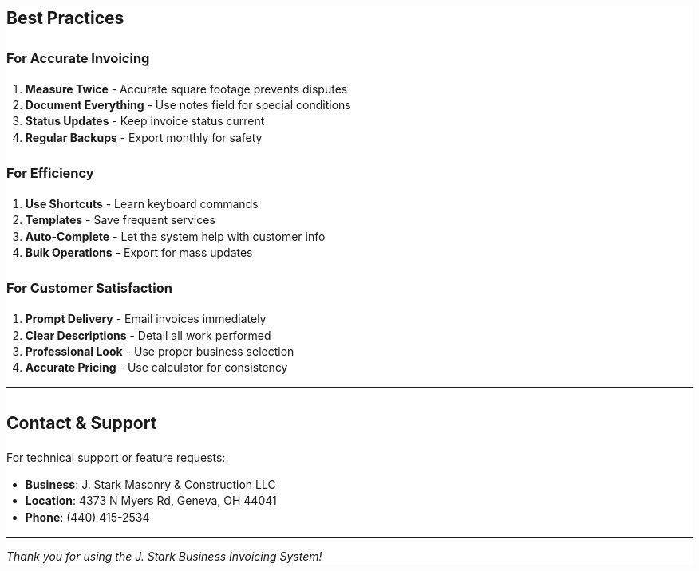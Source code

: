## Best Practices

### For Accurate Invoicing
1. **Measure Twice** - Accurate square footage prevents disputes
2. **Document Everything** - Use notes field for special conditions
3. **Status Updates** - Keep invoice status current
4. **Regular Backups** - Export monthly for safety

### For Efficiency
1. **Use Shortcuts** - Learn keyboard commands
2. **Templates** - Save frequent services
3. **Auto-Complete** - Let the system help with customer info
4. **Bulk Operations** - Export for mass updates

### For Customer Satisfaction
1. **Prompt Delivery** - Email invoices immediately
2. **Clear Descriptions** - Detail all work performed
3. **Professional Look** - Use proper business selection
4. **Accurate Pricing** - Use calculator for consistency

---

## Contact & Support

For technical support or feature requests:
- **Business**: J. Stark Masonry & Construction LLC
- **Location**: 4373 N Myers Rd, Geneva, OH 44041
- **Phone**: (440) 415-2534

---

*Thank you for using the J. Stark Business Invoicing System!*
